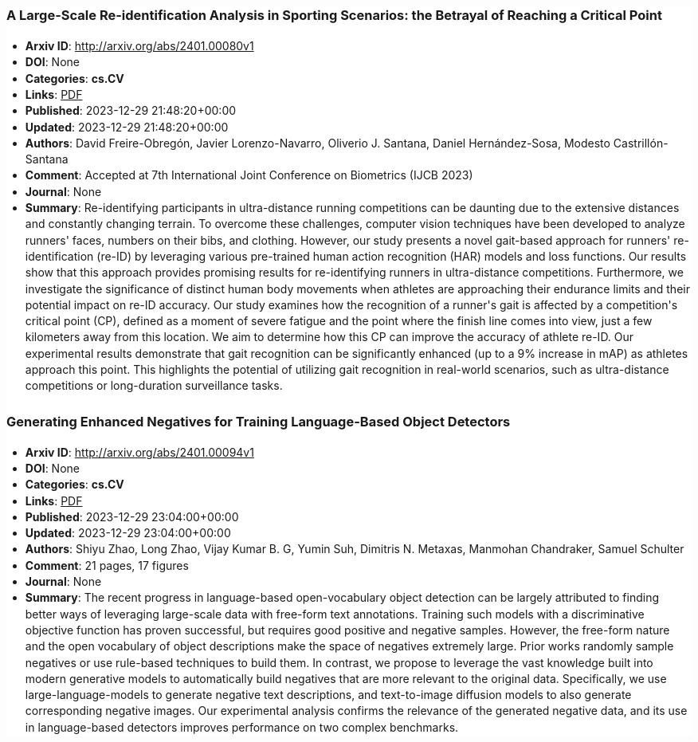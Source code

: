 


### A Large-Scale Re-identification Analysis in Sporting Scenarios: the Betrayal of Reaching a Critical Point
- **Arxiv ID**: http://arxiv.org/abs/2401.00080v1
- **DOI**: None
- **Categories**: **cs.CV**
- **Links**: [PDF](http://arxiv.org/pdf/2401.00080v1)
- **Published**: 2023-12-29 21:48:20+00:00
- **Updated**: 2023-12-29 21:48:20+00:00
- **Authors**: David Freire-Obregón, Javier Lorenzo-Navarro, Oliverio J. Santana, Daniel Hernández-Sosa, Modesto Castrillón-Santana
- **Comment**: Accepted at 7th International Joint Conference on Biometrics (IJCB
  2023)
- **Journal**: None
- **Summary**: Re-identifying participants in ultra-distance running competitions can be daunting due to the extensive distances and constantly changing terrain. To overcome these challenges, computer vision techniques have been developed to analyze runners' faces, numbers on their bibs, and clothing. However, our study presents a novel gait-based approach for runners' re-identification (re-ID) by leveraging various pre-trained human action recognition (HAR) models and loss functions. Our results show that this approach provides promising results for re-identifying runners in ultra-distance competitions. Furthermore, we investigate the significance of distinct human body movements when athletes are approaching their endurance limits and their potential impact on re-ID accuracy. Our study examines how the recognition of a runner's gait is affected by a competition's critical point (CP), defined as a moment of severe fatigue and the point where the finish line comes into view, just a few kilometers away from this location. We aim to determine how this CP can improve the accuracy of athlete re-ID. Our experimental results demonstrate that gait recognition can be significantly enhanced (up to a 9% increase in mAP) as athletes approach this point. This highlights the potential of utilizing gait recognition in real-world scenarios, such as ultra-distance competitions or long-duration surveillance tasks.



### Generating Enhanced Negatives for Training Language-Based Object Detectors
- **Arxiv ID**: http://arxiv.org/abs/2401.00094v1
- **DOI**: None
- **Categories**: **cs.CV**
- **Links**: [PDF](http://arxiv.org/pdf/2401.00094v1)
- **Published**: 2023-12-29 23:04:00+00:00
- **Updated**: 2023-12-29 23:04:00+00:00
- **Authors**: Shiyu Zhao, Long Zhao, Vijay Kumar B. G, Yumin Suh, Dimitris N. Metaxas, Manmohan Chandraker, Samuel Schulter
- **Comment**: 21 pages, 17 figures
- **Journal**: None
- **Summary**: The recent progress in language-based open-vocabulary object detection can be largely attributed to finding better ways of leveraging large-scale data with free-form text annotations. Training such models with a discriminative objective function has proven successful, but requires good positive and negative samples. However, the free-form nature and the open vocabulary of object descriptions make the space of negatives extremely large. Prior works randomly sample negatives or use rule-based techniques to build them. In contrast, we propose to leverage the vast knowledge built into modern generative models to automatically build negatives that are more relevant to the original data. Specifically, we use large-language-models to generate negative text descriptions, and text-to-image diffusion models to also generate corresponding negative images. Our experimental analysis confirms the relevance of the generated negative data, and its use in language-based detectors improves performance on two complex benchmarks.



